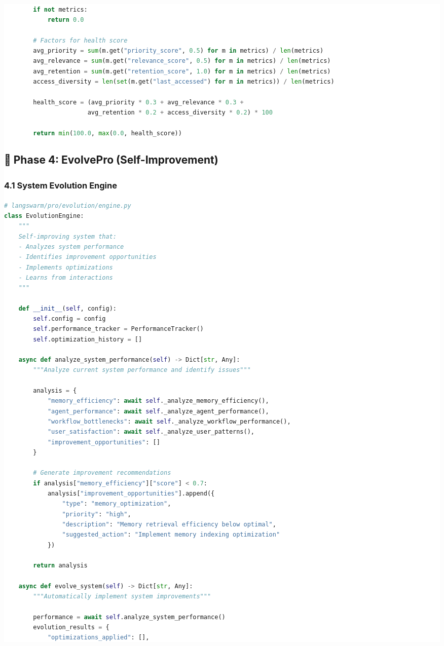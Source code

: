 ```python
        if not metrics:
            return 0.0
        
        # Factors for health score
        avg_priority = sum(m.get("priority_score", 0.5) for m in metrics) / len(metrics)
        avg_relevance = sum(m.get("relevance_score", 0.5) for m in metrics) / len(metrics)
        avg_retention = sum(m.get("retention_score", 1.0) for m in metrics) / len(metrics)
        access_diversity = len(set(m.get("last_accessed") for m in metrics)) / len(metrics)
        
        health_score = (avg_priority * 0.3 + avg_relevance * 0.3 + 
                       avg_retention * 0.2 + access_diversity * 0.2) * 100
        
        return min(100.0, max(0.0, health_score))
```

## 🧬 **Phase 4: EvolvePro (Self-Improvement)**

### **4.1 System Evolution Engine**

```python
# langswarm/pro/evolution/engine.py
class EvolutionEngine:
    """
    Self-improving system that:
    - Analyzes system performance
    - Identifies improvement opportunities
    - Implements optimizations
    - Learns from interactions
    """
    
    def __init__(self, config):
        self.config = config
        self.performance_tracker = PerformanceTracker()
        self.optimization_history = []
    
    async def analyze_system_performance(self) -> Dict[str, Any]:
        """Analyze current system performance and identify issues"""
        
        analysis = {
            "memory_efficiency": await self._analyze_memory_efficiency(),
            "agent_performance": await self._analyze_agent_performance(),
            "workflow_bottlenecks": await self._analyze_workflow_performance(),
            "user_satisfaction": await self._analyze_user_patterns(),
            "improvement_opportunities": []
        }
        
        # Generate improvement recommendations
        if analysis["memory_efficiency"]["score"] < 0.7:
            analysis["improvement_opportunities"].append({
                "type": "memory_optimization",
                "priority": "high",
                "description": "Memory retrieval efficiency below optimal",
                "suggested_action": "Implement memory indexing optimization"
            })
        
        return analysis
    
    async def evolve_system(self) -> Dict[str, Any]:
        """Automatically implement system improvements"""
        
        performance = await self.analyze_system_performance()
        evolution_results = {
            "optimizations_applied": [],
```